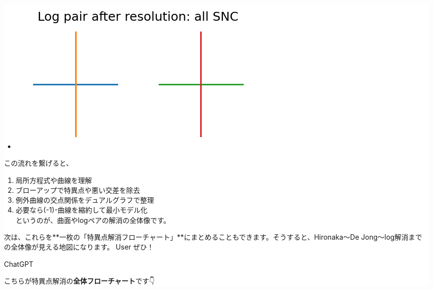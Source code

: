   - ![解消後：全てSNC](./pic/reso/log_triple_after.png)  

この流れを繋げると、  
1. 局所方程式や曲線を理解  
2. ブローアップで特異点や悪い交差を除去  
3. 例外曲線の交点関係をデュアルグラフで整理  
4. 必要なら(-1)-曲線を縮約して最小モデル化  
というのが、曲面やlogペアの解消の全体像です。  

次は、これらを**一枚の「特異点解消フローチャート」**にまとめることもできます。そうすると、Hironaka～De Jong～log解消までの全体像が見える地図になります。
User
ぜひ！

ChatGPT



こちらが特異点解消の**全体フローチャート**です👇  
